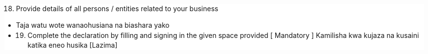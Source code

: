 18. Provide details of all persons / entities related to your business

- Taja watu wote wanaohusiana na biashara yako
- 19. Complete the declaration by filling and signing in the given space provided [ Mandatory ] Kamilisha kwa kujaza na kusaini katika eneo husika [Lazima]